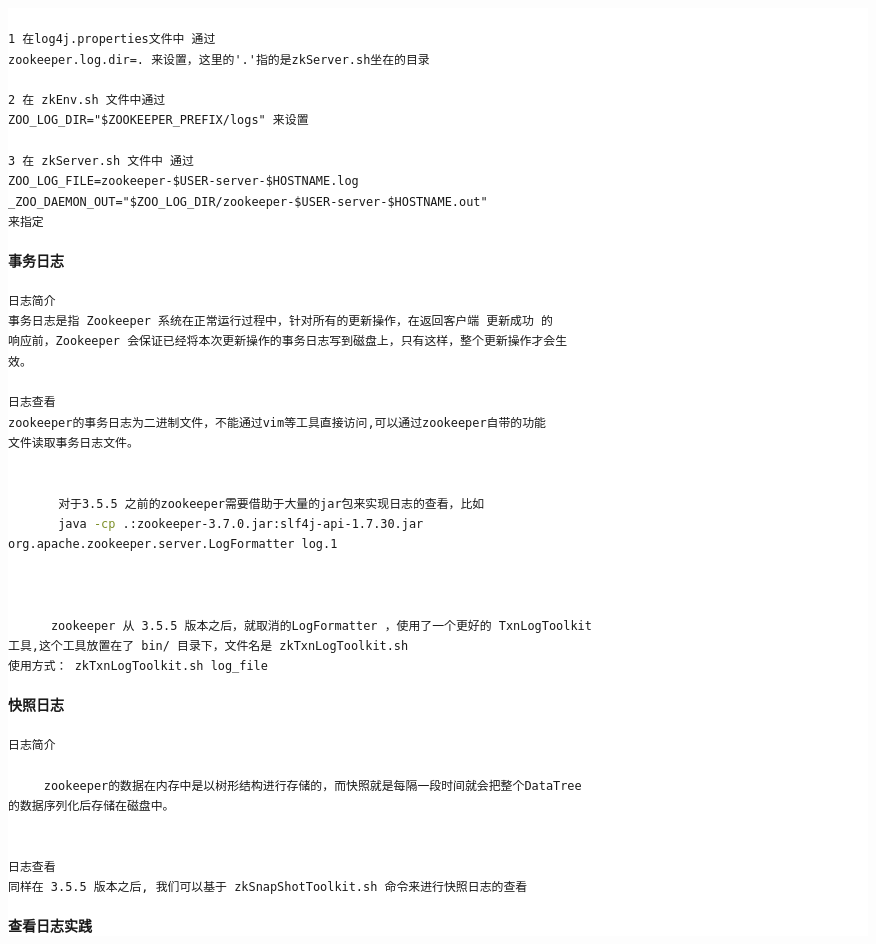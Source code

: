 ```

1 在log4j.properties文件中 通过
zookeeper.log.dir=. 来设置，这里的'.'指的是zkServer.sh坐在的目录

2 在 zkEnv.sh 文件中通过
ZOO_LOG_DIR="$ZOOKEEPER_PREFIX/logs" 来设置

3 在 zkServer.sh 文件中 通过
ZOO_LOG_FILE=zookeeper-$USER-server-$HOSTNAME.log
_ZOO_DAEMON_OUT="$ZOO_LOG_DIR/zookeeper-$USER-server-$HOSTNAME.out"
来指定
```

#### 事务日志

```sh
日志简介
事务日志是指 Zookeeper 系统在正常运行过程中，针对所有的更新操作，在返回客户端 更新成功 的
响应前，Zookeeper 会保证已经将本次更新操作的事务日志写到磁盘上，只有这样，整个更新操作才会生
效。

日志查看
zookeeper的事务日志为二进制文件，不能通过vim等工具直接访问,可以通过zookeeper自带的功能
文件读取事务日志文件。


       对于3.5.5 之前的zookeeper需要借助于大量的jar包来实现日志的查看，比如
       java -cp .:zookeeper-3.7.0.jar:slf4j-api-1.7.30.jar
org.apache.zookeeper.server.LogFormatter log.1



      zookeeper 从 3.5.5 版本之后，就取消的LogFormatter ，使用了一个更好的 TxnLogToolkit
工具,这个工具放置在了 bin/ 目录下，文件名是 zkTxnLogToolkit.sh
使用方式： zkTxnLogToolkit.sh log_file
```



#### 快照日志

```
日志简介
     
     zookeeper的数据在内存中是以树形结构进行存储的，而快照就是每隔一段时间就会把整个DataTree
的数据序列化后存储在磁盘中。


日志查看
同样在 3.5.5 版本之后, 我们可以基于 zkSnapShotToolkit.sh 命令来进行快照日志的查看
```



#### 查看日志实践
